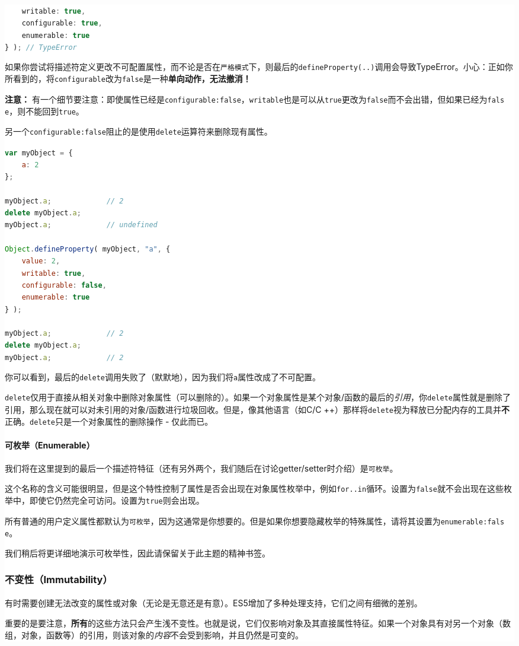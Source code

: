 ```js
	writable: true,
	configurable: true,
	enumerable: true
} ); // TypeError
```

如果你尝试将描述符定义更改不可配置属性，而不论是否在`严格模式`下，则最后的`defineProperty(..)`调用会导致TypeError。小心：正如你所看到的，将`configurable`改为`false`是一种**单向动作，无法撤消！**

**注意：** 有一个细节要注意：即使属性已经是`configurable:false`，`writable`也是可以从`true`更改为`false`而不会出错，但如果已经为`false`，则不能回到`true`。

另一个`configurable:false`阻止的是使用`delete`运算符来删除现有属性。

```js
var myObject = {
	a: 2
};

myObject.a;				// 2
delete myObject.a;
myObject.a;				// undefined

Object.defineProperty( myObject, "a", {
	value: 2,
	writable: true,
	configurable: false,
	enumerable: true
} );

myObject.a;				// 2
delete myObject.a;
myObject.a;				// 2
```

你可以看到，最后的`delete`调用失败了（默默地），因为我们将`a`属性改成了不可配置。

`delete`仅用于直接从相关对象中删除对象属性（可以删除的）。如果一个对象属性是某个对象/函数的最后的*引用*，你`delete`属性就是删除了引用，那么现在就可以对未引用的对象/函数进行垃圾回收。但是，像其他语言（如C/C ++）那样将`delete`视为释放已分配内存的工具并**不**正确。`delete`只是一个对象属性的删除操作 - 仅此而已。

#### 可枚举（Enumerable）

我们将在这里提到的最后一个描述符特征（还有另外两个，我们随后在讨论getter/setter时介绍）是`可枚举`。

这个名称的含义可能很明显，但是这个特性控制了属性是否会出现在对象属性枚举中，例如`for..in`循环。设置为`false`就不会出现在这些枚举中，即使它仍然完全可访问。设置为`true`则会出现。

所有普通的用户定义属性都默认为`可枚举`，因为这通常是你想要的。但是如果你想要隐藏枚举的特殊属性，请将其设置为`enumerable:false`。

我们稍后将更详细地演示可枚举性，因此请保留关于此主题的精神书签。

### 不变性（Immutability）

有时需要创建无法改变的属性或对象（无论是无意还是有意）。ES5增加了多种处理支持，它们之间有细微的差别。

重要的是要注意，**所有**的这些方法只会产生浅不变性。也就是说，它们仅影响对象及其直接属性特征。如果一个对象具有对另一个对象（数组，对象，函数等）的引用，则该对象的*内容*不会受到影响，并且仍然是可变的。
